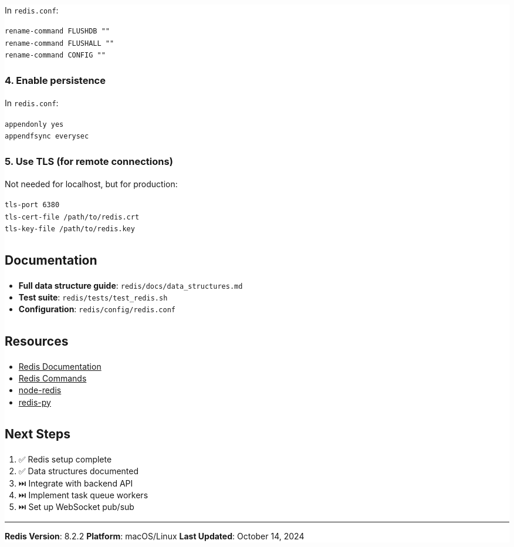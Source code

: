 In `redis.conf`:
```
rename-command FLUSHDB ""
rename-command FLUSHALL ""
rename-command CONFIG ""
```

### 4. Enable persistence

In `redis.conf`:
```
appendonly yes
appendfsync everysec
```

### 5. Use TLS (for remote connections)

Not needed for localhost, but for production:
```
tls-port 6380
tls-cert-file /path/to/redis.crt
tls-key-file /path/to/redis.key
```

## Documentation

- **Full data structure guide**: `redis/docs/data_structures.md`
- **Test suite**: `redis/tests/test_redis.sh`
- **Configuration**: `redis/config/redis.conf`

## Resources

- [Redis Documentation](https://redis.io/documentation)
- [Redis Commands](https://redis.io/commands)
- [node-redis](https://github.com/redis/node-redis)
- [redis-py](https://github.com/redis/redis-py)

## Next Steps

1. ✅ Redis setup complete
2. ✅ Data structures documented
3. ⏭️ Integrate with backend API
4. ⏭️ Implement task queue workers
5. ⏭️ Set up WebSocket pub/sub

---

**Redis Version**: 8.2.2
**Platform**: macOS/Linux
**Last Updated**: October 14, 2024
